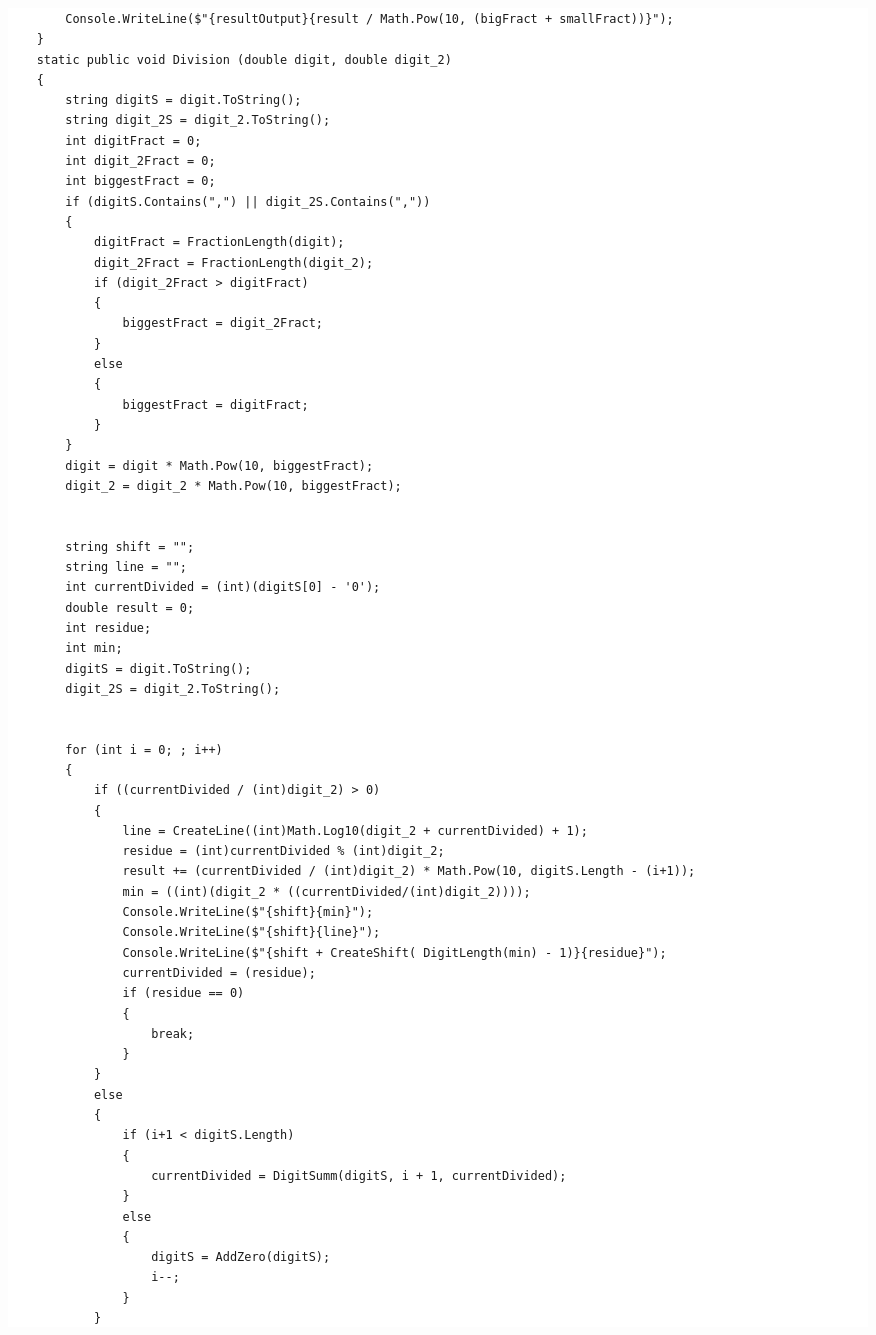             Console.WriteLine($"{resultOutput}{result / Math.Pow(10, (bigFract + smallFract))}");
        }
        static public void Division (double digit, double digit_2)
        {
            string digitS = digit.ToString();
            string digit_2S = digit_2.ToString();
            int digitFract = 0;
            int digit_2Fract = 0;
            int biggestFract = 0;
            if (digitS.Contains(",") || digit_2S.Contains(","))
            {
                digitFract = FractionLength(digit);
                digit_2Fract = FractionLength(digit_2);
                if (digit_2Fract > digitFract)
                {
                    biggestFract = digit_2Fract;
                }
                else
                {
                    biggestFract = digitFract;
                }
            }
            digit = digit * Math.Pow(10, biggestFract);
            digit_2 = digit_2 * Math.Pow(10, biggestFract);


            string shift = "";
            string line = "";
            int currentDivided = (int)(digitS[0] - '0');
            double result = 0;
            int residue;
            int min;
            digitS = digit.ToString();
            digit_2S = digit_2.ToString();


            for (int i = 0; ; i++)
            {
                if ((currentDivided / (int)digit_2) > 0)
                {
                    line = CreateLine((int)Math.Log10(digit_2 + currentDivided) + 1);
                    residue = (int)currentDivided % (int)digit_2;
                    result += (currentDivided / (int)digit_2) * Math.Pow(10, digitS.Length - (i+1));
                    min = ((int)(digit_2 * ((currentDivided/(int)digit_2))));
                    Console.WriteLine($"{shift}{min}");
                    Console.WriteLine($"{shift}{line}");
                    Console.WriteLine($"{shift + CreateShift( DigitLength(min) - 1)}{residue}");
                    currentDivided = (residue);
                    if (residue == 0)
                    {
                        break;
                    }
                }
                else
                {
                    if (i+1 < digitS.Length)
                    {
                        currentDivided = DigitSumm(digitS, i + 1, currentDivided);
                    }
                    else
                    {
                        digitS = AddZero(digitS);
                        i--;
                    }
                }